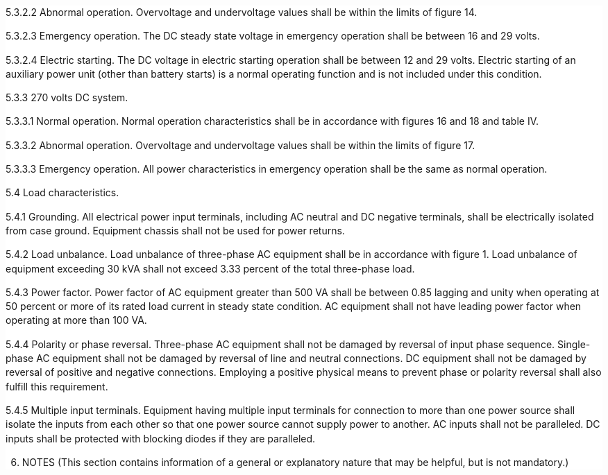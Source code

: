  
5.3.2.2  Abnormal operation.  Overvoltage and undervoltage values shall be within the limits of figure 14. 

 
5.3.2.3  Emergency operation.  The DC steady state voltage in emergency operation shall be between 16 and 29 volts. 

 
 
5.3.2.4  Electric starting.  The DC voltage in electric starting operation shall be between 
12 and 29 volts.  Electric starting of an auxiliary power unit (other than battery starts) is a normal operating function and is not included under this condition. 

 
5.3.3  270 volts DC system. 

 
5.3.3.1  Normal operation.  Normal operation characteristics shall be in accordance with figures 16 and 18 and table IV. 

 
 
5.3.3.2  Abnormal operation.  Overvoltage and undervoltage values shall be within the limits of figure 17. 

 
5.3.3.3  Emergency operation.  All power characteristics in emergency operation shall be the same as normal operation. 

 
5.4  Load characteristics. 

 
5.4.1  Grounding.  All electrical power input terminals, including AC neutral and DC 
negative terminals, shall be electrically isolated from case ground. Equipment chassis shall not be used for power returns. 

 
5.4.2  Load unbalance.  Load unbalance of three-phase AC equipment shall be in accordance with figure 1.  Load unbalance of equipment exceeding 30 kVA shall not exceed 3.33 percent of the total three-phase load. 

 
5.4.3  Power factor.  Power factor of AC equipment greater than 500 VA shall be between 0.85 lagging and unity when operating at 50 percent or more of its rated load current in steady state condition.  AC equipment shall not have leading power factor when operating at more than 100 VA. 

 
5.4.4  Polarity or phase reversal.  Three-phase AC equipment shall not be damaged by reversal of input phase sequence.  Single-phase AC equipment shall not be damaged by reversal of line and neutral connections.  DC equipment shall not be damaged by reversal of positive and negative connections. Employing a positive physical means to prevent phase or polarity reversal shall also fulfill this requirement. 

 
5.4.5  Multiple input terminals.  Equipment having multiple input terminals for connection to more than one power source shall isolate the inputs from each other so that one power source cannot supply power to another.  AC inputs shall not be paralleled.  DC inputs shall be protected with blocking diodes if they are paralleled. 

6.  NOTES (This section contains information of a general or explanatory nature that may be helpful, but is not mandatory.) 
 